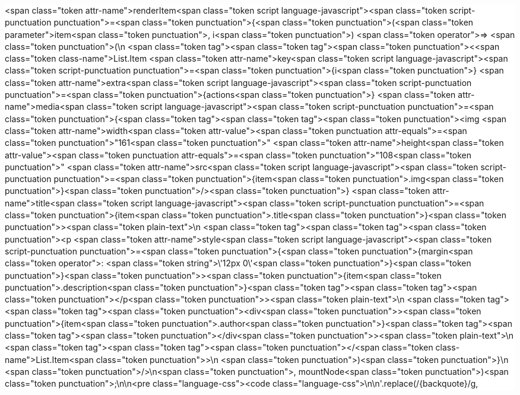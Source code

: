 <span class=\"token attr-name\">renderItem</span><span class=\"token script language-javascript\"><span class=\"token script-punctuation punctuation\">=</span><span class=\"token punctuation\">{</span><span class=\"token punctuation\">(</span><span class=\"token parameter\">item<span class=\"token punctuation\">,</span> i</span><span class=\"token punctuation\">)</span> <span class=\"token operator\">=></span> <span class=\"token punctuation\">(</span>\\n            <span class=\"token tag\"><span class=\"token tag\"><span class=\"token punctuation\">&lt;</span><span class=\"token class-name\">List.Item</span></span> <span class=\"token attr-name\">key</span><span class=\"token script language-javascript\"><span class=\"token script-punctuation punctuation\">=</span><span class=\"token punctuation\">{</span>i<span class=\"token punctuation\">}</span></span> <span class=\"token attr-name\">extra</span><span class=\"token script language-javascript\"><span class=\"token script-punctuation punctuation\">=</span><span class=\"token punctuation\">{</span>actions<span class=\"token punctuation\">}</span></span> <span class=\"token attr-name\">media</span><span class=\"token script language-javascript\"><span class=\"token script-punctuation punctuation\">=</span><span class=\"token punctuation\">{</span><span class=\"token tag\"><span class=\"token tag\"><span class=\"token punctuation\">&lt;</span>img</span> <span class=\"token attr-name\">width</span><span class=\"token attr-value\"><span class=\"token punctuation attr-equals\">=</span><span class=\"token punctuation\">\"</span>161<span class=\"token punctuation\">\"</span></span> <span class=\"token attr-name\">height</span><span class=\"token attr-value\"><span class=\"token punctuation attr-equals\">=</span><span class=\"token punctuation\">\"</span>108<span class=\"token punctuation\">\"</span></span> <span class=\"token attr-name\">src</span><span class=\"token script language-javascript\"><span class=\"token script-punctuation punctuation\">=</span><span class=\"token punctuation\">{</span>item<span class=\"token punctuation\">.</span>img<span class=\"token punctuation\">}</span></span><span class=\"token punctuation\">/></span></span><span class=\"token punctuation\">}</span></span> <span class=\"token attr-name\">title</span><span class=\"token script language-javascript\"><span class=\"token script-punctuation punctuation\">=</span><span class=\"token punctuation\">{</span>item<span class=\"token punctuation\">.</span>title<span class=\"token punctuation\">}</span></span><span class=\"token punctuation\">></span></span><span class=\"token plain-text\">\\n                </span><span class=\"token tag\"><span class=\"token tag\"><span class=\"token punctuation\">&lt;</span>p</span> <span class=\"token attr-name\">style</span><span class=\"token script language-javascript\"><span class=\"token script-punctuation punctuation\">=</span><span class=\"token punctuation\">{</span><span class=\"token punctuation\">{</span>margin<span class=\"token operator\">:</span> <span class=\"token string\">\\'12px 0\\'</span><span class=\"token punctuation\">}</span><span class=\"token punctuation\">}</span></span><span class=\"token punctuation\">></span></span><span class=\"token punctuation\">{</span>item<span class=\"token punctuation\">.</span>description<span class=\"token punctuation\">}</span><span class=\"token tag\"><span class=\"token tag\"><span class=\"token punctuation\">&lt;/</span>p</span><span class=\"token punctuation\">></span></span><span class=\"token plain-text\">\\n                </span><span class=\"token tag\"><span class=\"token tag\"><span class=\"token punctuation\">&lt;</span>div</span><span class=\"token punctuation\">></span></span><span class=\"token punctuation\">{</span>item<span class=\"token punctuation\">.</span>author<span class=\"token punctuation\">}</span><span class=\"token tag\"><span class=\"token tag\"><span class=\"token punctuation\">&lt;/</span>div</span><span class=\"token punctuation\">></span></span><span class=\"token plain-text\">\\n            </span><span class=\"token tag\"><span class=\"token tag\"><span class=\"token punctuation\">&lt;/</span><span class=\"token class-name\">List.Item</span></span><span class=\"token punctuation\">></span></span>\\n        <span class=\"token punctuation\">)</span><span class=\"token punctuation\">}</span></span>\\n    <span class=\"token punctuation\">/></span></span>\\n<span class=\"token punctuation\">,</span> mountNode<span class=\"token punctuation\">)</span><span class=\"token punctuation\">;</span>\\n</code></pre>\\n<pre class=\"language-css\"><code class=\"language-css\">\\n</code></pre>\\n'.replace(/{backquote}/g,
